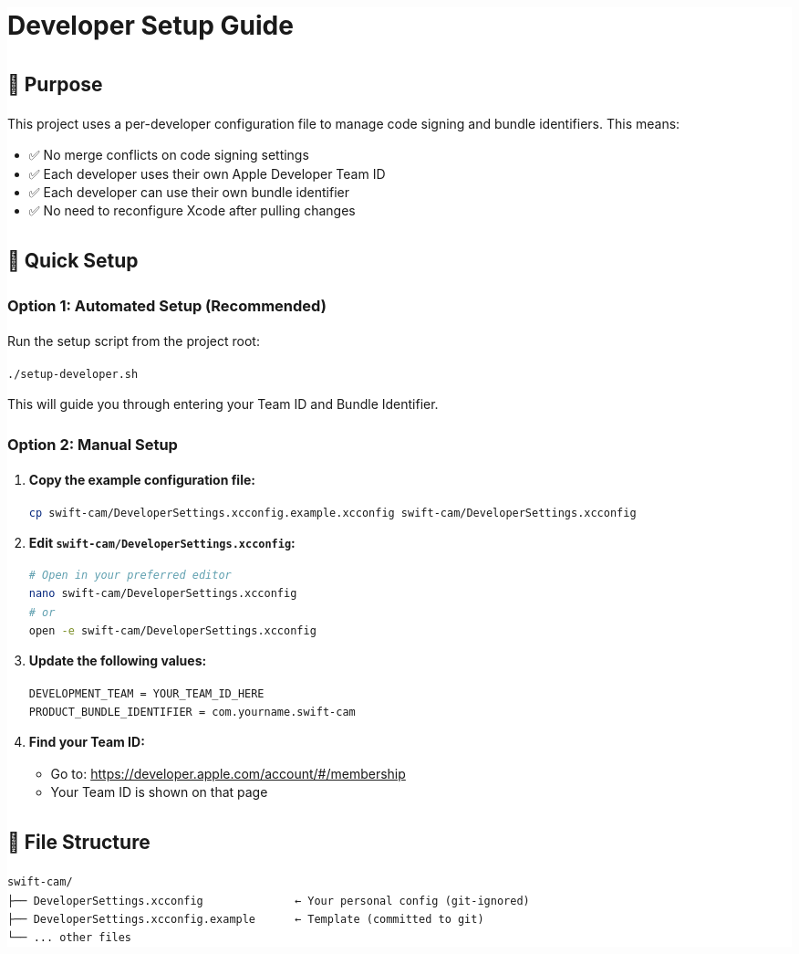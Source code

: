 # Developer Setup Guide

## 🎯 Purpose

This project uses a per-developer configuration file to manage code signing and bundle identifiers. This means:
- ✅ No merge conflicts on code signing settings
- ✅ Each developer uses their own Apple Developer Team ID
- ✅ Each developer can use their own bundle identifier
- ✅ No need to reconfigure Xcode after pulling changes

## 🚀 Quick Setup

### Option 1: Automated Setup (Recommended)

Run the setup script from the project root:

```bash
./setup-developer.sh
```

This will guide you through entering your Team ID and Bundle Identifier.

### Option 2: Manual Setup

1. **Copy the example configuration file:**
   ```bash
   cp swift-cam/DeveloperSettings.xcconfig.example.xcconfig swift-cam/DeveloperSettings.xcconfig
   ```

2. **Edit `swift-cam/DeveloperSettings.xcconfig`:**
   ```bash
   # Open in your preferred editor
   nano swift-cam/DeveloperSettings.xcconfig
   # or
   open -e swift-cam/DeveloperSettings.xcconfig
   ```

3. **Update the following values:**
   ```
   DEVELOPMENT_TEAM = YOUR_TEAM_ID_HERE
   PRODUCT_BUNDLE_IDENTIFIER = com.yourname.swift-cam
   ```

4. **Find your Team ID:**
   - Go to: https://developer.apple.com/account/#/membership
   - Your Team ID is shown on that page

## 📁 File Structure

```
swift-cam/
├── DeveloperSettings.xcconfig              ← Your personal config (git-ignored)
├── DeveloperSettings.xcconfig.example      ← Template (committed to git)
└── ... other files
```
